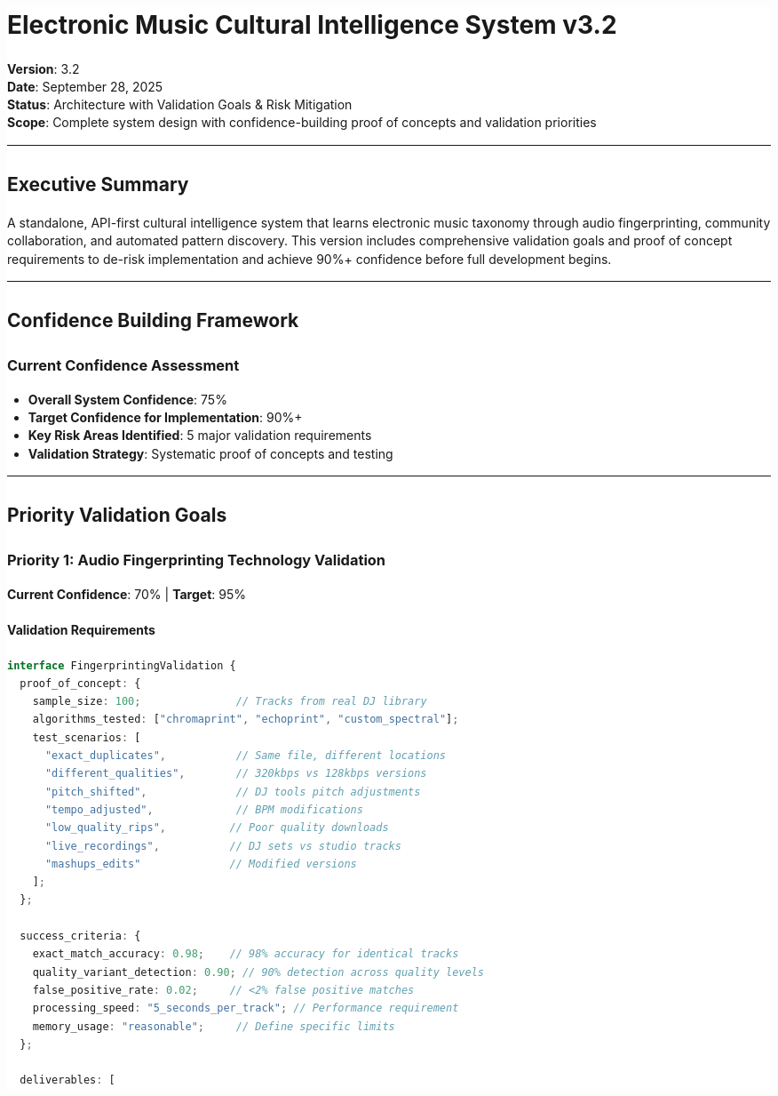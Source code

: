 # Electronic Music Cultural Intelligence System v3.2

**Version**: 3.2  
**Date**: September 28, 2025  
**Status**: Architecture with Validation Goals & Risk Mitigation  
**Scope**: Complete system design with confidence-building proof of concepts and validation priorities

---

## Executive Summary

A standalone, API-first cultural intelligence system that learns electronic music taxonomy through audio fingerprinting, community collaboration, and automated pattern discovery. This version includes comprehensive validation goals and proof of concept requirements to de-risk implementation and achieve 90%+ confidence before full development begins.

---

## Confidence Building Framework

### Current Confidence Assessment
- **Overall System Confidence**: 75%
- **Target Confidence for Implementation**: 90%+
- **Key Risk Areas Identified**: 5 major validation requirements
- **Validation Strategy**: Systematic proof of concepts and testing

---

## Priority Validation Goals

### **Priority 1: Audio Fingerprinting Technology Validation**
**Current Confidence**: 70% | **Target**: 95%

#### Validation Requirements
```typescript
interface FingerprintingValidation {
  proof_of_concept: {
    sample_size: 100;               // Tracks from real DJ library
    algorithms_tested: ["chromaprint", "echoprint", "custom_spectral"];
    test_scenarios: [
      "exact_duplicates",           // Same file, different locations
      "different_qualities",        // 320kbps vs 128kbps versions
      "pitch_shifted",              // DJ tools pitch adjustments
      "tempo_adjusted",             // BPM modifications
      "low_quality_rips",          // Poor quality downloads
      "live_recordings",           // DJ sets vs studio tracks
      "mashups_edits"              // Modified versions
    ];
  };
  
  success_criteria: {
    exact_match_accuracy: 0.98;    // 98% accuracy for identical tracks
    quality_variant_detection: 0.90; // 90% detection across quality levels
    false_positive_rate: 0.02;     // <2% false positive matches
    processing_speed: "5_seconds_per_track"; // Performance requirement
    memory_usage: "reasonable";     // Define specific limits
  };
  
  deliverables: [
```